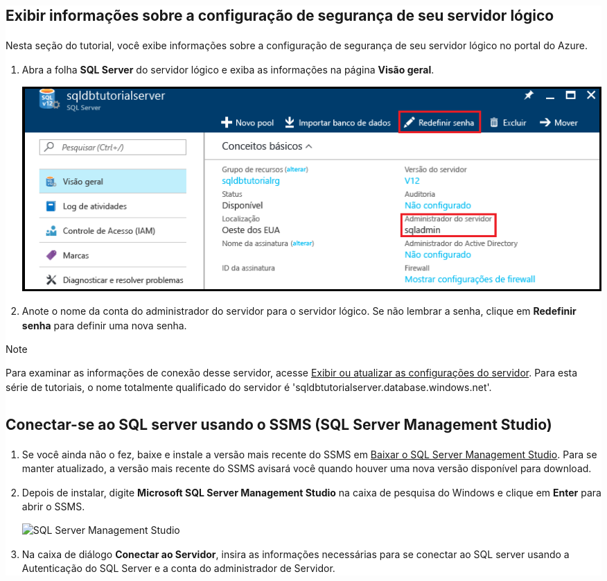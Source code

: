 
<a name="create-logical-server-bk"></a>

## <a name="view-information-about-the-security-configuration-for-your-logical-server"></a>Exibir informações sobre a configuração de segurança de seu servidor lógico

Nesta seção do tutorial, você exibe informações sobre a configuração de segurança de seu servidor lógico no portal do Azure.

1. Abra a folha **SQL Server** do servidor lógico e exiba as informações na página **Visão geral**.

   ![conta do administrador de servidor no portal do Azure](./media/sql-database-control-access-sql-authentication-get-started/sql_admin_portal.png)

2. Anote o nome da conta do administrador do servidor para o servidor lógico. Se não lembrar a senha, clique em **Redefinir senha** para definir uma nova senha.

> [!NOTE]
> Para examinar as informações de conexão desse servidor, acesse [Exibir ou atualizar as configurações do servidor](sql-database-view-update-server-settings.md). Para esta série de tutoriais, o nome totalmente qualificado do servidor é 'sqldbtutorialserver.database.windows.net'.
>

## <a name="connect-to-sql-server-using-sql-server-management-studio-ssms"></a>Conectar-se ao SQL server usando o SSMS (SQL Server Management Studio)

1. Se você ainda não o fez, baixe e instale a versão mais recente do SSMS em [Baixar o SQL Server Management Studio](https://msdn.microsoft.com/library/mt238290.aspx). Para se manter atualizado, a versão mais recente do SSMS avisará você quando houver uma nova versão disponível para download.

2. Depois de instalar, digite **Microsoft SQL Server Management Studio** na caixa de pesquisa do Windows e clique em **Enter** para abrir o SSMS.

   ![SQL Server Management Studio](./media/sql-database-get-started/ssms.png)

3. Na caixa de diálogo **Conectar ao Servidor**, insira as informações necessárias para se conectar ao SQL server usando a Autenticação do SQL Server e a conta do administrador de Servidor.
